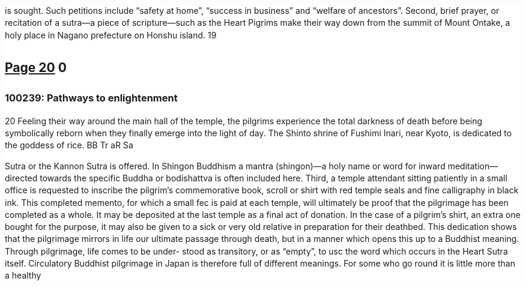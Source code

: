 is sought. Such petitions include “safety at 
home”, “success in business” and “welfare of 
ancestors”. Second, brief prayer, or recitation of 
a sutra—a piece of scripture—such as the Heart 
Pigrims make their way down 
from the summit of Mount 
Ontake, a holy place in Nagano 
prefecture on Honshu island. 
19

## [Page 20](100259engo.pdf#page=20) 0

### 100239: Pathways to enlightenment

20 
Feeling their way around the main hall of the 
temple, the pilgrims experience the total darkness 
of death before being symbolically reborn when 
they finally emerge into the light of day. 
The Shinto shrine of Fushimi 
Inari, near Kyoto, is dedicated 
to the goddess of rice. 
BB Tr aR Sa 
    
Sutra or the Kannon Sutra is offered. In Shingon 
Buddhism a mantra (shingon)—a holy name or 
word for inward meditation—directed towards 
the specific Buddha or bodishattva is often 
included here. Third, a temple attendant sitting 
patiently in a small office is requested to inscribe 
the pilgrim’s commemorative book, scroll or 
shirt with red temple seals and fine calligraphy 
in black ink. 
This completed memento, for which a small 
fec is paid at each temple, will ultimately be 
proof that the pilgrimage has been completed as 
a whole. It may be deposited at the last temple 
as a final act of donation. In the case of a pilgrim’s 
shirt, an extra one bought for the purpose, it may 
also be given to a sick or very old relative in 
preparation for their deathbed. This dedication 
shows that the pilgrimage mirrors in life our 
ultimate passage through death, but in a manner 
which opens this up to a Buddhist meaning. 
Through pilgrimage, life comes to be under- 
stood as transitory, or as “empty”, to usc the 
word which occurs in the Heart Sutra itself. 
Circulatory Buddhist pilgrimage in Japan is 
therefore full of different meanings. For some 
who go round it is little more than a healthy 
  